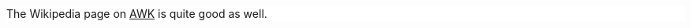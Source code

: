 The Wikipedia page on [AWK][awk-wikipedia] is quite good as well.

[^1]: Or well, wrote a bit and Googled my way to the rest.
[^2]: I know I could've used `sed` instead like so `sed 's/:.*//g'` but what's the fun in that?
[^3]: There are several flavour of AWK. I'll focus on GNU AWK
[^4]: [The A-Z of Programming Languages: AWK](https://web.archive.org/web/20080808234125/http://www.computerworld.com.au/index.php/id%3B1726534212%3Bpp%3B2)

[manual]: https://www.gnu.org/software/gawk/manual/html_node/index.html
[built-in-variables]: https://www.gnu.org/software/gawk/manual/html_node/Built_002din-Variables.html#Built_002din-Variables
[built-in-functions]: https://www.gnu.org/software/gawk/manual/html_node/Built_002din.html#Built_002din
[tutorial]: http://www.grymoire.com/Unix/Awk.html
[awk-wikipedia]: https://en.wikipedia.org/wiki/AWK
[field-splitting]: ftp://ftp.gnu.org/old-gnu/Manuals/gawk-3.0.3/html_chapter/gawk_6.html#SEC38
[patterns]: https://www.gnu.org/software/gawk/manual/gawk.html#Pattern-Overview
[empty-pattern]: https://www.gnu.org/software/gawk/manual/gawk.html#Empty
[regex-pattern]: https://www.gnu.org/software/gawk/manual/gawk.html#Regexp-Patterns
[expression-pattern]: https://www.gnu.org/software/gawk/manual/gawk.html#Expression-Patterns
[range-pattern]: https://www.gnu.org/software/gawk/manual/gawk.html#Ranges
[special-pattern]: https://www.gnu.org/software/gawk/manual/gawk.html#BEGIN_002fEND
[actions]: https://www.gnu.org/software/gawk/manual/html_node/Action-Overview.html#Action-Overview
[expressions]: https://www.gnu.org/software/gawk/manual/html_node/Expressions.html#Expressions
[control-statements]: https://www.gnu.org/software/gawk/manual/html_node/Statements.html#Statements
[output-statements]: https://www.gnu.org/software/gawk/manual/html_node/Printing.html#Printing
[samples]: https://en.wikipedia.org/wiki/AWK#Sample_applications
